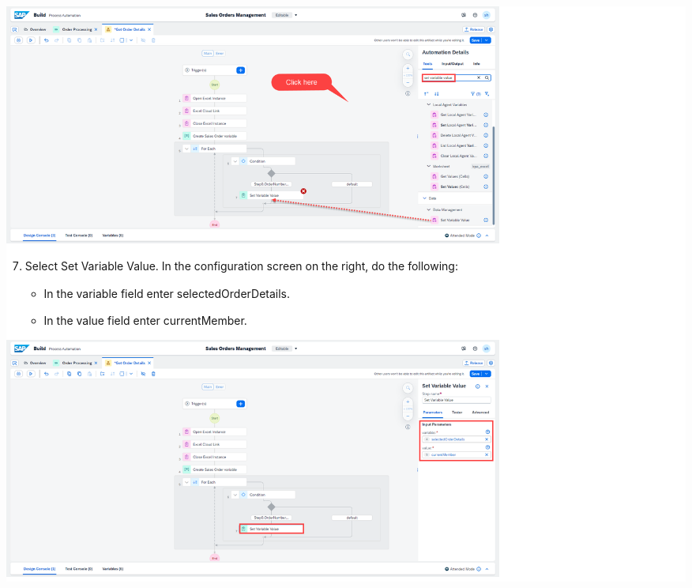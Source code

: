 <img src="./media/image34.png" style="width:6.5in;height:3.12569in"
alt="001" />

7.  Select Set Variable Value. In the configuration screen on the right,
    do the following:

    - In the variable field enter selectedOrderDetails.

    - In the value field enter currentMember.

<img src="./media/image35.png" style="width:6.5in;height:3.12569in"
alt="001" />

